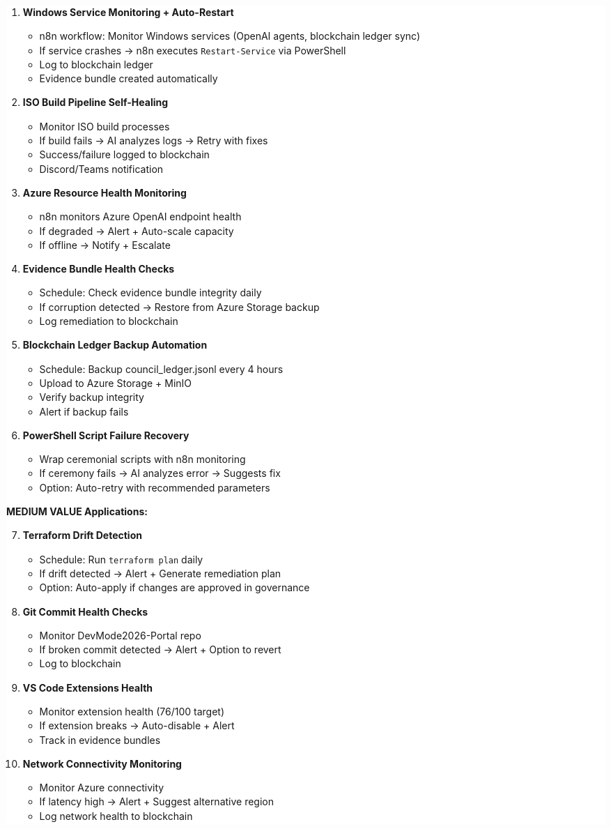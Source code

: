 1. **Windows Service Monitoring + Auto-Restart**

   - n8n workflow: Monitor Windows services (OpenAI agents, blockchain ledger sync)
   - If service crashes → n8n executes `Restart-Service` via PowerShell
   - Log to blockchain ledger
   - Evidence bundle created automatically

2. **ISO Build Pipeline Self-Healing**

   - Monitor ISO build processes
   - If build fails → AI analyzes logs → Retry with fixes
   - Success/failure logged to blockchain
   - Discord/Teams notification

3. **Azure Resource Health Monitoring**

   - n8n monitors Azure OpenAI endpoint health
   - If degraded → Alert + Auto-scale capacity
   - If offline → Notify + Escalate

4. **Evidence Bundle Health Checks**

   - Schedule: Check evidence bundle integrity daily
   - If corruption detected → Restore from Azure Storage backup
   - Log remediation to blockchain

5. **Blockchain Ledger Backup Automation**

   - Schedule: Backup council_ledger.jsonl every 4 hours
   - Upload to Azure Storage + MinIO
   - Verify backup integrity
   - Alert if backup fails

6. **PowerShell Script Failure Recovery**
   - Wrap ceremonial scripts with n8n monitoring
   - If ceremony fails → AI analyzes error → Suggests fix
   - Option: Auto-retry with recommended parameters

**MEDIUM VALUE Applications:**

7. **Terraform Drift Detection**

   - Schedule: Run `terraform plan` daily
   - If drift detected → Alert + Generate remediation plan
   - Option: Auto-apply if changes are approved in governance

8. **Git Commit Health Checks**

   - Monitor DevMode2026-Portal repo
   - If broken commit detected → Alert + Option to revert
   - Log to blockchain

9. **VS Code Extensions Health**

   - Monitor extension health (76/100 target)
   - If extension breaks → Auto-disable + Alert
   - Track in evidence bundles

10. **Network Connectivity Monitoring**
    - Monitor Azure connectivity
    - If latency high → Alert + Suggest alternative region
    - Log network health to blockchain
